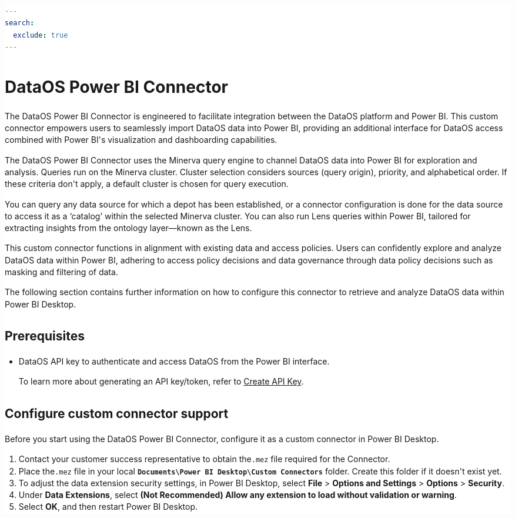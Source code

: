```yaml
---
search:
  exclude: true
---
```


# DataOS Power BI Connector

The DataOS Power BI Connector is engineered to facilitate integration between the DataOS platform and Power BI. This custom connector empowers users to seamlessly import DataOS data into Power BI, providing an additional interface for DataOS access combined with Power BI's visualization and dashboarding capabilities.

The DataOS Power BI Connector uses the Minerva query engine to channel DataOS data into Power BI for exploration and analysis. Queries run on the Minerva cluster. Cluster selection considers sources (query origin), priority, and alphabetical order. If these criteria don't apply, a default cluster is chosen for query execution.

You can query any data source for which a depot has been established, or a connector configuration is done for the data source to access it as a ‘catalog’ within the selected Minerva cluster. You can also run Lens queries within Power BI, tailored for extracting insights from the ontology layer—known as the Lens.

This custom connector functions in alignment with existing data and access policies. Users can confidently explore and analyze DataOS data within Power BI, adhering to access policy decisions and data governance through data policy decisions such as masking and filtering of data.

The following section contains further information on how to configure this connector to retrieve and analyze DataOS data within Power BI Desktop.

## Prerequisites

- DataOS API key to authenticate and access DataOS from the Power BI interface.
    
    To learn more about generating an API key/token, refer to [Create API Key](https://dataos.info/interfaces/create_token/).
    

## Configure custom connector support

Before you start using the DataOS Power BI Connector, configure it as a custom connector in Power BI Desktop.

1. Contact your customer success representative to obtain the`.mez` file required for the Connector.
2. Place the`.mez` file in your local **`Documents\Power BI Desktop\Custom Connectors`** folder. Create this folder if it doesn't exist yet.
3. To adjust the data extension security settings, in Power BI Desktop, select **File** > **Options and Settings** > **Options** > **Security**.
4. Under **Data Extensions**, select **(Not Recommended) Allow any extension to load without validation or warning**.
5. Select **OK**, and then restart Power BI Desktop.
    